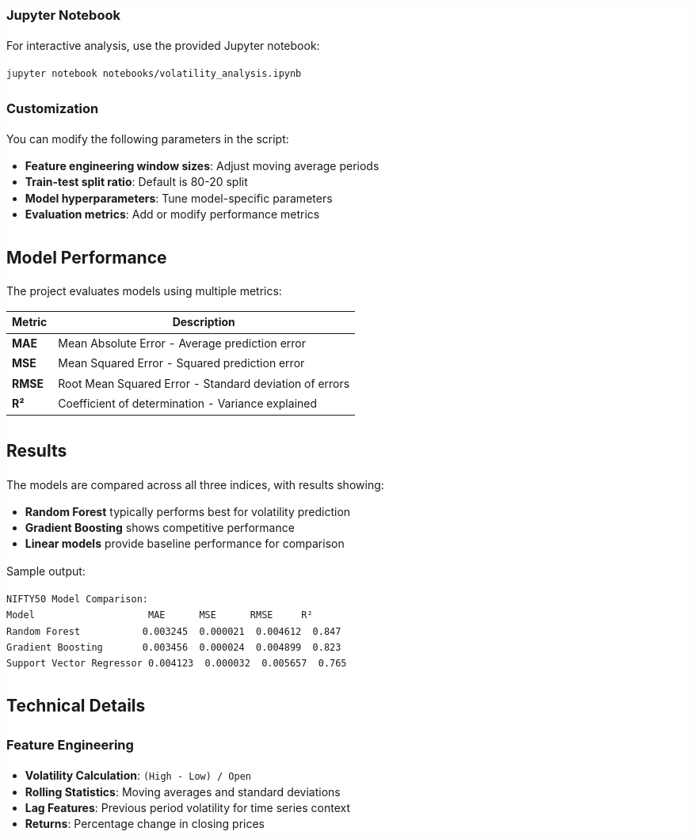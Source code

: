 ### Jupyter Notebook

For interactive analysis, use the provided Jupyter notebook:
```bash
jupyter notebook notebooks/volatility_analysis.ipynb
```

### Customization

You can modify the following parameters in the script:
- **Feature engineering window sizes**: Adjust moving average periods
- **Train-test split ratio**: Default is 80-20 split
- **Model hyperparameters**: Tune model-specific parameters
- **Evaluation metrics**: Add or modify performance metrics

##  Model Performance

The project evaluates models using multiple metrics:

| Metric | Description |
|--------|-------------|
| **MAE** | Mean Absolute Error - Average prediction error |
| **MSE** | Mean Squared Error - Squared prediction error |
| **RMSE** | Root Mean Squared Error - Standard deviation of errors |
| **R²** | Coefficient of determination - Variance explained |

##  Results

The models are compared across all three indices, with results showing:
- **Random Forest** typically performs best for volatility prediction
- **Gradient Boosting** shows competitive performance
- **Linear models** provide baseline performance for comparison

Sample output:
```
NIFTY50 Model Comparison:
Model                    MAE      MSE      RMSE     R²
Random Forest           0.003245  0.000021  0.004612  0.847
Gradient Boosting       0.003456  0.000024  0.004899  0.823
Support Vector Regressor 0.004123  0.000032  0.005657  0.765
```

##  Technical Details

### Feature Engineering
- **Volatility Calculation**: `(High - Low) / Open`
- **Rolling Statistics**: Moving averages and standard deviations
- **Lag Features**: Previous period volatility for time series context
- **Returns**: Percentage change in closing prices
